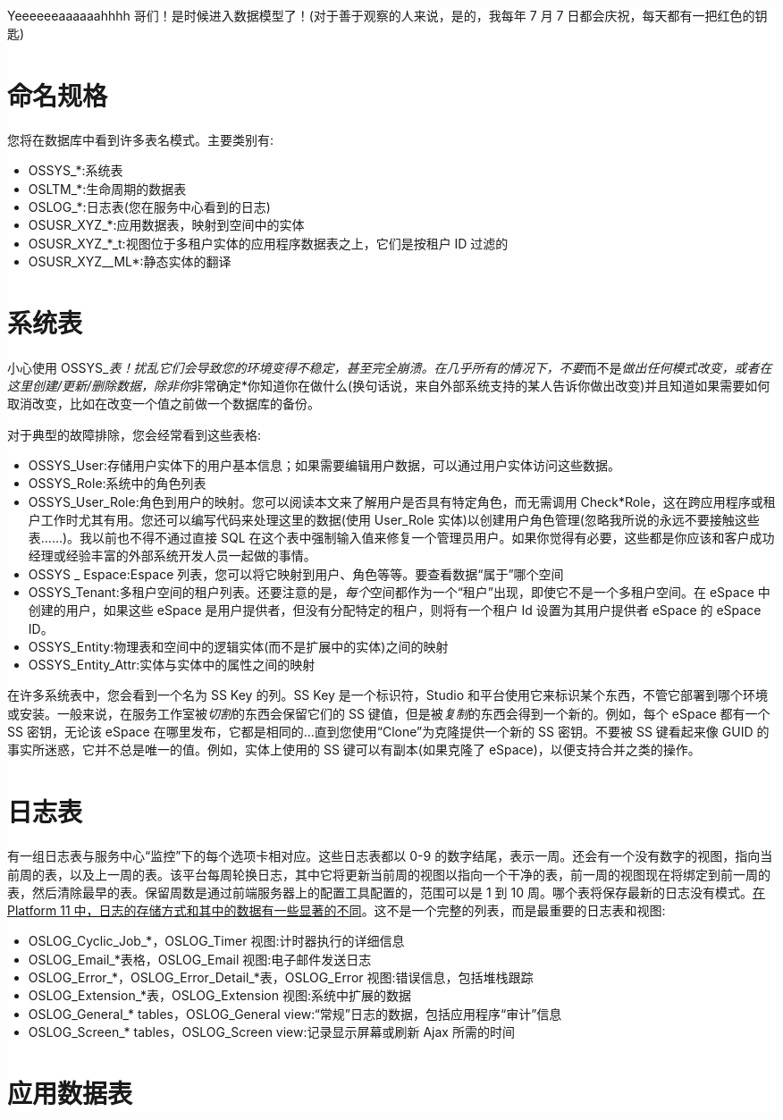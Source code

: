 Yeeeeeeaaaaaahhhh 哥们！是时候进入数据模型了！(对于善于观察的人来说，是的，我每年 7 月 7 日都会庆祝，每天都有一把红色的钥匙)

# 命名规格

您将在数据库中看到许多表名模式。主要类别有:

*   OSSYS_*:系统表
*   OSLTM_*:生命周期的数据表
*   OSLOG_*:日志表(您在服务中心看到的日志)
*   OSUSR_XYZ_*:应用数据表，映射到空间中的实体
*   OSUSR_XYZ_*_t:视图位于多租户实体的应用程序数据表之上，它们是按租户 ID 过滤的
*   OSUSR_XYZ__ML*:静态实体的翻译

# 系统表

小心使用 OSSYS_*表！扰乱它们会导致您的环境变得不稳定，甚至完全崩溃。在几乎所有的情况下，不要*而不是*做出任何模式改变，或者在这里创建/更新/删除数据，除非你*非常确定*你知道你在做什么(换句话说，来自外部系统支持的某人告诉你做出改变)并且知道如果需要如何取消改变，比如在改变一个值之前做一个数据库的备份。

对于典型的故障排除，您会经常看到这些表格:

*   OSSYS_User:存储用户实体下的用户基本信息；如果需要编辑用户数据，可以通过用户实体访问这些数据。
*   OSSYS_Role:系统中的角色列表
*   OSSYS_User_Role:角色到用户的映射。您可以阅读本文来了解用户是否具有特定角色，而无需调用 Check*Role，这在跨应用程序或租户工作时尤其有用。您还可以编写代码来处理这里的数据(使用 User_Role 实体)以创建用户角色管理(忽略我所说的永远不要接触这些表……)。我以前也不得不通过直接 SQL 在这个表中强制输入值来修复一个管理员用户。如果你觉得有必要，这些都是你应该和客户成功经理或经验丰富的外部系统开发人员一起做的事情。
*   OSSYS _ Espace:Espace 列表，您可以将它映射到用户、角色等等。要查看数据“属于”哪个空间
*   OSSYS_Tenant:多租户空间的租户列表。还要注意的是，*每个*空间都作为一个“租户”出现，即使它不是一个多租户空间。在 eSpace 中创建的用户，如果这些 eSpace 是用户提供者，但没有分配特定的租户，则将有一个租户 Id 设置为其用户提供者 eSpace 的 eSpace ID。
*   OSSYS_Entity:物理表和空间中的逻辑实体(而不是扩展中的实体)之间的映射
*   OSSYS_Entity_Attr:实体与实体中的属性之间的映射

在许多系统表中，您会看到一个名为 SS Key 的列。SS Key 是一个标识符，Studio 和平台使用它来标识某个东西，不管它部署到哪个环境或安装。一般来说，在服务工作室被*切割*的东西会保留它们的 SS 键值，但是被*复制*的东西会得到一个新的。例如，每个 eSpace 都有一个 SS 密钥，无论该 eSpace 在哪里发布，它都是相同的…直到您使用“Clone”为克隆提供一个新的 SS 密钥。不要被 SS 键看起来像 GUID 的事实所迷惑，它并不总是唯一的值。例如，实体上使用的 SS 键可以有副本(如果克隆了 eSpace)，以便支持合并之类的操作。

# 日志表

有一组日志表与服务中心“监控”下的每个选项卡相对应。这些日志表都以 0-9 的数字结尾，表示一周。还会有一个没有数字的视图，指向当前周的表，以及上一周的表。该平台每周轮换日志，其中它将更新当前周的视图以指向一个干净的表，前一周的视图现在将绑定到前一周的表，然后清除最早的表。保留周数是通过前端服务器上的配置工具配置的，范围可以是 1 到 10 周。哪个表将保存最新的日志没有模式。[在 Platform 11 中，日志的存储方式和其中的数据有一些显著的不同](https://success.outsystems.com/Support/Enterprise_Customers/Upgrading/Keep_OutSystems_log_data_in_a_separate_database)。这不是一个完整的列表，而是最重要的日志表和视图:

*   OSLOG_Cyclic_Job_*，OSLOG_Timer 视图:计时器执行的详细信息
*   OSLOG_Email_*表格，OSLOG_Email 视图:电子邮件发送日志
*   OSLOG_Error_*，OSLOG_Error_Detail_*表，OSLOG_Error 视图:错误信息，包括堆栈跟踪
*   OSLOG_Extension_*表，OSLOG_Extension 视图:系统中扩展的数据
*   OSLOG_General_* tables，OSLOG_General view:“常规”日志的数据，包括应用程序“审计”信息
*   OSLOG_Screen_* tables，OSLOG_Screen view:记录显示屏幕或刷新 Ajax 所需的时间

# 应用数据表
